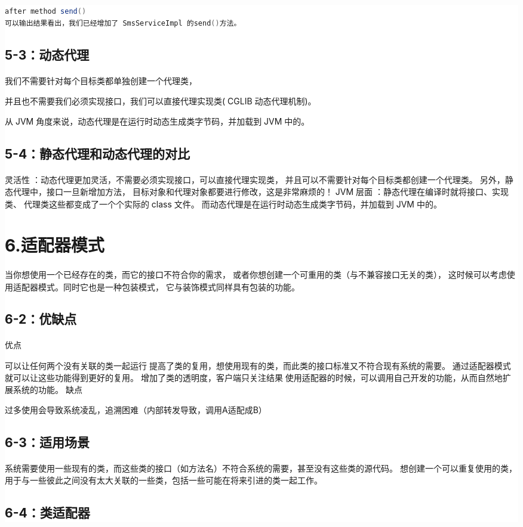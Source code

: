 ```java
after method send()
可以输出结果看出，我们已经增加了 SmsServiceImpl 的send()方法。
```

## 5-3：动态代理

我们不需要针对每个目标类都单独创建一个代理类，

并且也不需要我们必须实现接口，我们可以直接代理实现类( CGLIB 动态代理机制)。

从 JVM 角度来说，动态代理是在运行时动态生成类字节码，并加载到 JVM 中的。



## 5-4：静态代理和动态代理的对比

灵活性 ：动态代理更加灵活，不需要必须实现接口，可以直接代理实现类，
并且可以不需要针对每个目标类都创建一个代理类。
另外，静态代理中，接口一旦新增加方法，
目标对象和代理对象都要进行修改，这是非常麻烦的！
JVM 层面 ：静态代理在编译时就将接口、实现类、
代理类这些都变成了一个个实际的 class 文件。
而动态代理是在运行时动态生成类字节码，并加载到 JVM 中的。

# 6.适配器模式

当你想使用一个已经存在的类，而它的接口不符合你的需求，
或者你想创建一个可重用的类（与不兼容接口无关的类），
这时候可以考虑使用适配器模式。同时它也是一种包装模式，
它与装饰模式同样具有包装的功能。

## 6-2：优缺点

优点

可以让任何两个没有关联的类一起运行
提高了类的复用，想使用现有的类，而此类的接口标准又不符合现有系统的需要。
通过适配器模式就可以让这些功能得到更好的复用。
增加了类的透明度，客户端只关注结果
使用适配器的时候，可以调用自己开发的功能，从而自然地扩展系统的功能。
缺点

过多使用会导致系统凌乱，追溯困难（内部转发导致，调用A适配成B）

## 6-3：适用场景

系统需要使用一些现有的类，而这些类的接口（如方法名）不符合系统的需要，甚至没有这些类的源代码。
想创建一个可以重复使用的类，用于与一些彼此之间没有太大关联的一些类，包括一些可能在将来引进的类一起工作。

## 6-4：类适配器
